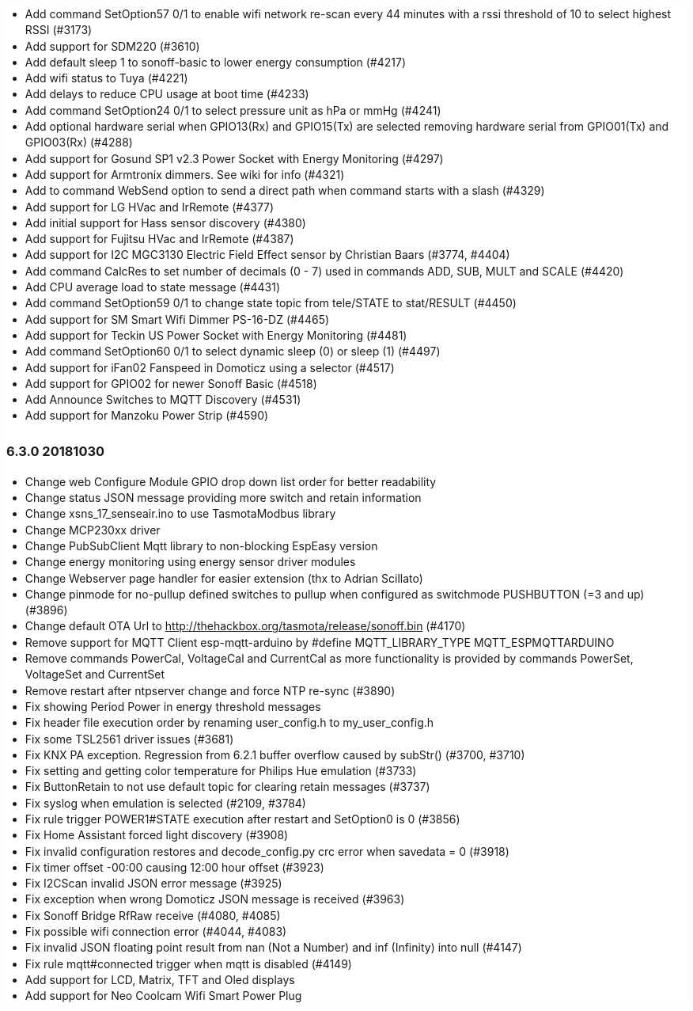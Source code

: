 - Add command SetOption57 0/1 to enable wifi network re-scan every 44 minutes with a rssi threshold of 10 to select highest RSSI (#3173)
- Add support for SDM220 (#3610)
- Add default sleep 1 to sonoff-basic to lower energy consumption (#4217)
- Add wifi status to Tuya (#4221)
- Add delays to reduce CPU usage at boot time (#4233)
- Add command SetOption24 0/1 to select pressure unit as hPa or mmHg (#4241)
- Add optional hardware serial when GPIO13(Rx) and GPIO15(Tx) are selected removing hardware serial from GPIO01(Tx) and GPIO03(Rx) (#4288)
- Add support for Gosund SP1 v2.3 Power Socket with Energy Monitoring (#4297)
- Add support for Armtronix dimmers. See wiki for info (#4321)
- Add to command WebSend option to send a direct path when command starts with a slash (#4329)
- Add support for LG HVac and IrRemote (#4377)
- Add initial support for Hass sensor discovery (#4380)
- Add support for Fujitsu HVac and IrRemote (#4387)
- Add support for I2C MGC3130 Electric Field Effect sensor by Christian Baars (#3774, #4404)
- Add command CalcRes to set number of decimals (0 - 7) used in commands ADD, SUB, MULT and SCALE (#4420)
- Add CPU average load to state message (#4431)
- Add command SetOption59 0/1 to change state topic from tele/STATE to stat/RESULT (#4450)
- Add support for SM Smart Wifi Dimmer PS-16-DZ (#4465)
- Add support for Teckin US Power Socket with Energy Monitoring (#4481)
- Add command SetOption60 0/1 to select dynamic sleep (0) or sleep (1) (#4497)
- Add support for iFan02 Fanspeed in Domoticz using a selector (#4517)
- Add support for GPIO02 for newer Sonoff Basic (#4518)
- Add Announce Switches to MQTT Discovery (#4531)
- Add support for Manzoku Power Strip (#4590)

### 6.3.0 20181030

- Change web Configure Module GPIO drop down list order for better readability
- Change status JSON message providing more switch and retain information
- Change xsns_17_senseair.ino to use TasmotaModbus library
- Change MCP230xx driver
- Change PubSubClient Mqtt library to non-blocking EspEasy version
- Change energy monitoring using energy sensor driver modules
- Change Webserver page handler for easier extension (thx to Adrian Scillato)
- Change pinmode for no-pullup defined switches to pullup when configured as switchmode PUSHBUTTON (=3 and up) (#3896)
- Change default OTA Url to http://thehackbox.org/tasmota/release/sonoff.bin (#4170)
- Remove support for MQTT Client esp-mqtt-arduino by #define MQTT_LIBRARY_TYPE MQTT_ESPMQTTARDUINO
- Remove commands PowerCal, VoltageCal and CurrentCal as more functionality is provided by commands PowerSet, VoltageSet and CurrentSet
- Remove restart after ntpserver change and force NTP re-sync (#3890)
- Fix showing Period Power in energy threshold messages
- Fix header file execution order by renaming user_config.h to my_user_config.h
- Fix some TSL2561 driver issues (#3681)
- Fix KNX PA exception. Regression from 6.2.1 buffer overflow caused by subStr() (#3700, #3710)
- Fix setting and getting color temperature for Philips Hue emulation (#3733)
- Fix ButtonRetain to not use default topic for clearing retain messages (#3737)
- Fix syslog when emulation is selected (#2109, #3784)
- Fix rule trigger POWER1#STATE execution after restart and SetOption0 is 0 (#3856)
- Fix Home Assistant forced light discovery (#3908)
- Fix invalid configuration restores and decode_config.py crc error when savedata = 0 (#3918)
- Fix timer offset -00:00 causing 12:00 hour offset (#3923)
- Fix I2CScan invalid JSON error message (#3925)
- Fix exception when wrong Domoticz JSON message is received (#3963)
- Fix Sonoff Bridge RfRaw receive (#4080, #4085)
- Fix possible wifi connection error (#4044, #4083)
- Fix invalid JSON floating point result from nan (Not a Number) and inf (Infinity) into null (#4147)
- Fix rule mqtt#connected trigger when mqtt is disabled (#4149)
- Add support for LCD, Matrix, TFT and Oled displays
- Add support for Neo Coolcam Wifi Smart Power Plug